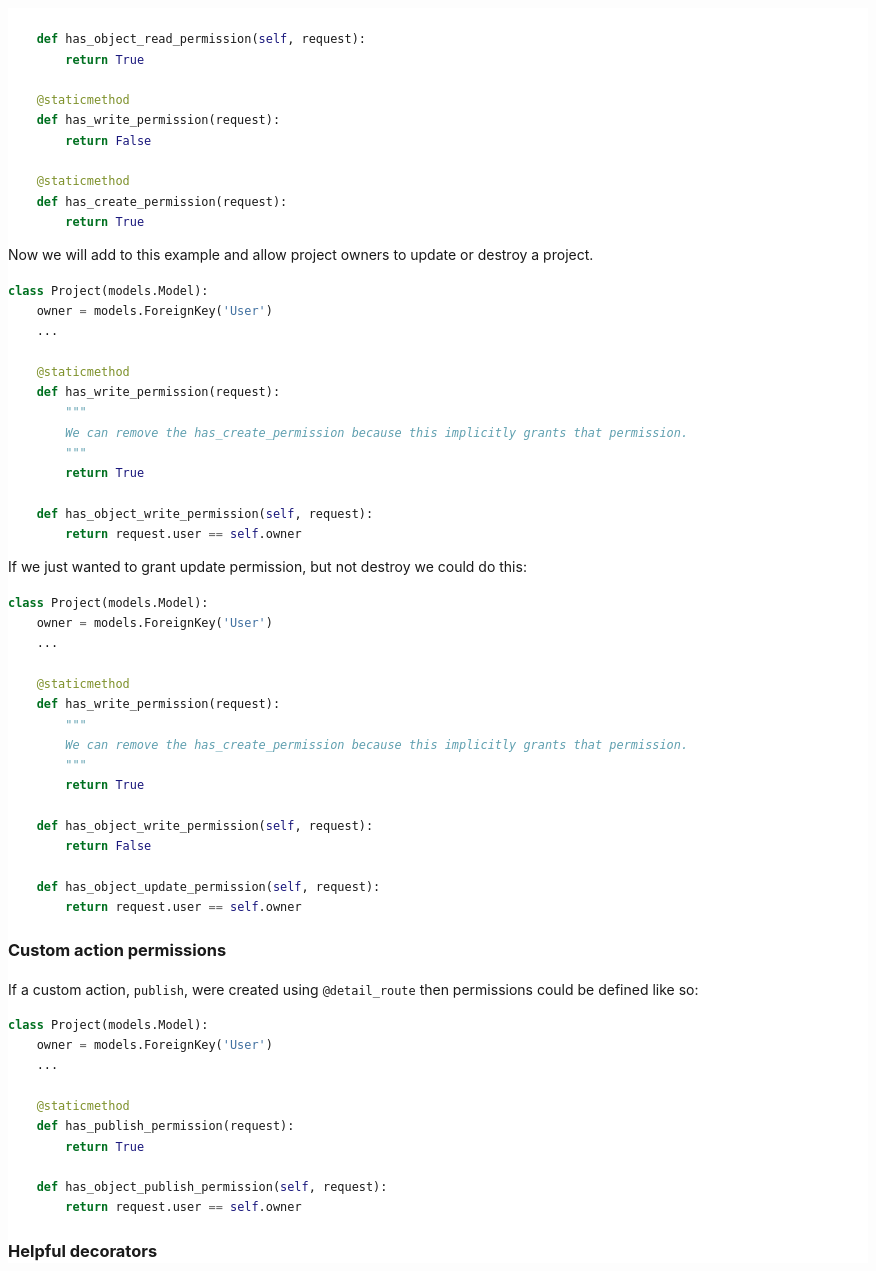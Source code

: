 ```python
      
    def has_object_read_permission(self, request):
        return True
      
    @staticmethod
    def has_write_permission(request):
        return False
      
    @staticmethod
    def has_create_permission(request):
        return True
``` 
  Now we will add to this example and allow project owners to update or destroy a project.
```python
class Project(models.Model):
    owner = models.ForeignKey('User')
    ...
      
    @staticmethod
    def has_write_permission(request):
        """
        We can remove the has_create_permission because this implicitly grants that permission.
        """
        return True
      
    def has_object_write_permission(self, request):
        return request.user == self.owner
```
  If we just wanted to grant update permission, but not destroy we could do this:
```python
class Project(models.Model):
    owner = models.ForeignKey('User')
    ...
  
    @staticmethod
    def has_write_permission(request):
        """
        We can remove the has_create_permission because this implicitly grants that permission.
        """
        return True
      
    def has_object_write_permission(self, request):
        return False
      
    def has_object_update_permission(self, request):
        return request.user == self.owner
```
### Custom action permissions
If a custom action, ``publish``, were created using ``@detail_route`` then permissions could be defined like so:
```python
class Project(models.Model):
    owner = models.ForeignKey('User')
    ...
      
    @staticmethod
    def has_publish_permission(request):
        return True
      
    def has_object_publish_permission(self, request):
        return request.user == self.owner
``` 
### Helpful decorators
